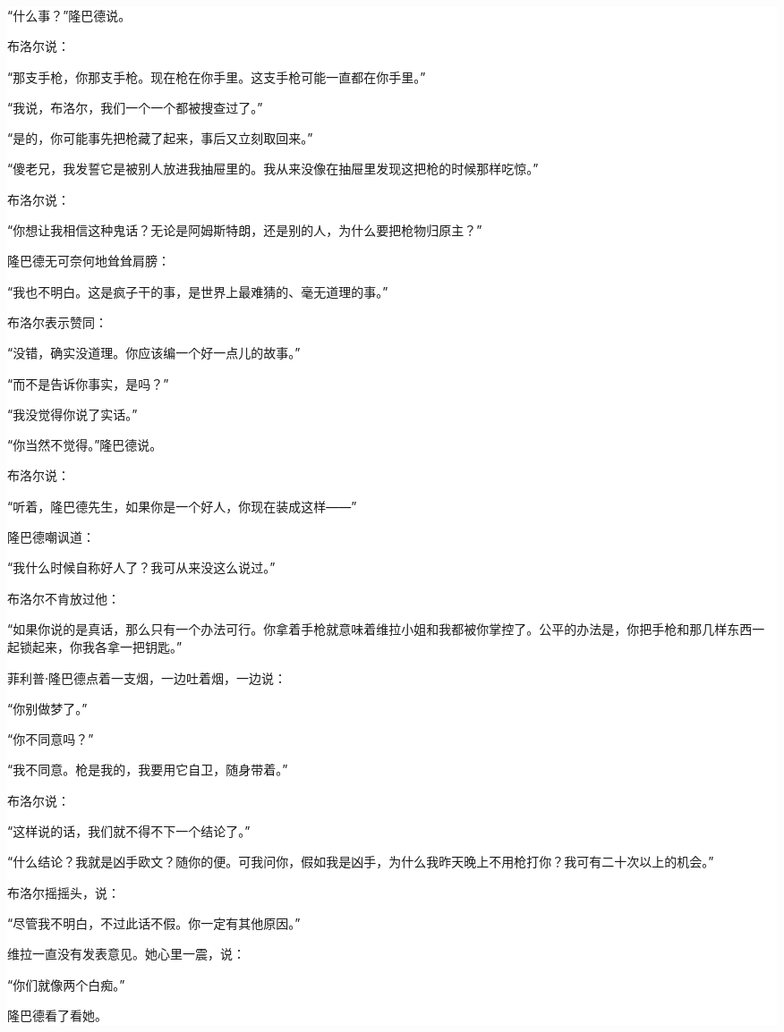 “什么事？”隆巴德说。

布洛尔说：

“那支手枪，你那支手枪。现在枪在你手里。这支手枪可能一直都在你手里。”

“我说，布洛尔，我们一个一个都被搜查过了。”

“是的，你可能事先把枪藏了起来，事后又立刻取回来。”

“傻老兄，我发誓它是被别人放进我抽屉里的。我从来没像在抽屉里发现这把枪的时候那样吃惊。”

布洛尔说：

“你想让我相信这种鬼话？无论是阿姆斯特朗，还是别的人，为什么要把枪物归原主？”

隆巴德无可奈何地耸耸肩膀：

“我也不明白。这是疯子干的事，是世界上最难猜的、毫无道理的事。”

布洛尔表示赞同：

“没错，确实没道理。你应该编一个好一点儿的故事。”

“而不是告诉你事实，是吗？”

“我没觉得你说了实话。”

“你当然不觉得。”隆巴德说。

布洛尔说：

“听着，隆巴德先生，如果你是一个好人，你现在装成这样——”

隆巴德嘲讽道：

“我什么时候自称好人了？我可从来没这么说过。”

布洛尔不肯放过他：

“如果你说的是真话，那么只有一个办法可行。你拿着手枪就意味着维拉小姐和我都被你掌控了。公平的办法是，你把手枪和那几样东西一起锁起来，你我各拿一把钥匙。”

菲利普·隆巴德点着一支烟，一边吐着烟，一边说：

“你别做梦了。”

“你不同意吗？”

“我不同意。枪是我的，我要用它自卫，随身带着。”

布洛尔说：

“这样说的话，我们就不得不下一个结论了。”

“什么结论？我就是凶手欧文？随你的便。可我问你，假如我是凶手，为什么我昨天晚上不用枪打你？我可有二十次以上的机会。”

布洛尔摇摇头，说：

“尽管我不明白，不过此话不假。你一定有其他原因。”

维拉一直没有发表意见。她心里一震，说：

“你们就像两个白痴。”

隆巴德看了看她。
